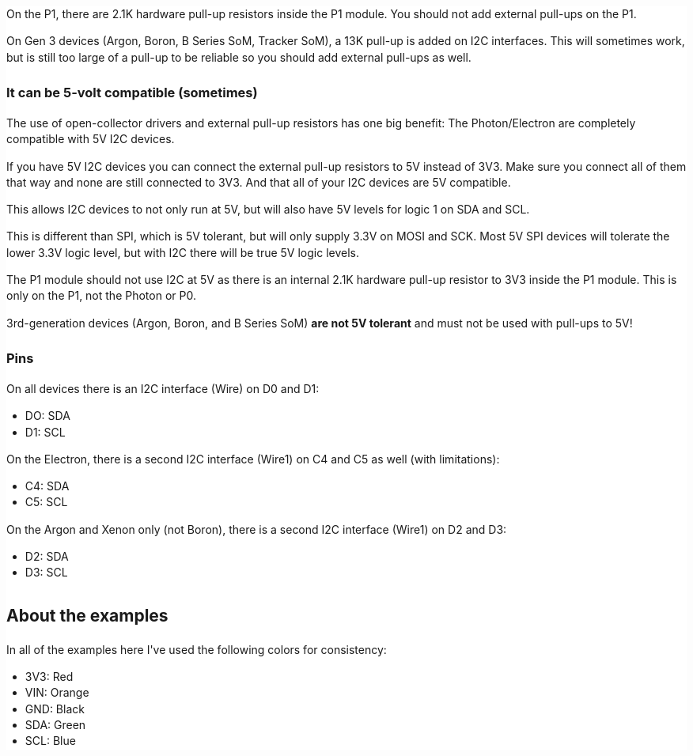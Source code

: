 On the P1, there are 2.1K hardware pull-up resistors inside the P1 module. You should not add external pull-ups on the P1.

On Gen 3 devices (Argon, Boron, B Series SoM, Tracker SoM), a 13K pull-up is added on I2C interfaces. This will sometimes work, but is still too large of a pull-up to be reliable so you should add external pull-ups as well.

### It can be 5-volt compatible (sometimes)

The use of open-collector drivers and external pull-up resistors has one big benefit: The Photon/Electron are completely compatible with 5V I2C devices. 

If you have 5V I2C devices you can connect the external pull-up resistors to 5V instead of 3V3. Make sure you connect all of them that way and none are still connected to 3V3. And that all of your I2C devices are 5V compatible.

This allows I2C devices to not only run at 5V, but will also have 5V levels for logic 1 on SDA and SCL. 

This is different than SPI, which is 5V tolerant, but will only supply 3.3V on MOSI and SCK. Most 5V SPI devices will tolerate the lower 3.3V logic level, but with I2C there will be true 5V logic levels.

The P1 module should not use I2C at 5V as there is an internal 2.1K hardware pull-up resistor to 3V3 inside the P1 module. This is only on the P1, not the Photon or P0.

3rd-generation devices (Argon, Boron, and B Series SoM) **are not 5V tolerant** and must not be used with pull-ups to 5V!

### Pins

On all devices there is an I2C interface (Wire) on D0 and D1:

- DO: SDA
- D1: SCL

On the Electron, there is a second I2C interface (Wire1) on C4 and C5 as well (with limitations):

- C4: SDA
- C5: SCL

On the Argon and Xenon only (not Boron), there is a second I2C interface (Wire1) on D2 and D3:

- D2: SDA
- D3: SCL


## About the examples

In all of the examples here I've used the following colors for consistency:

- 3V3: Red 
- VIN: Orange
- GND: Black
- SDA: Green
- SCL: Blue

